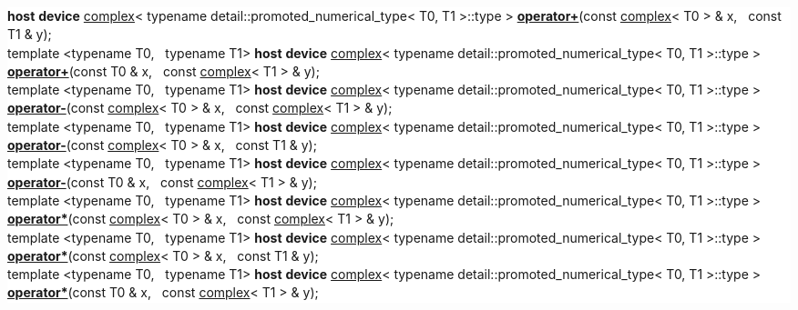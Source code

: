 <span>__host__ __device__ <a href="/thrust/api/classes/structcomplex.html">complex</a>< typename detail::promoted_numerical_type< T0, T1 >::type > </span><span><b><a href="/thrust/api/groups/group__complex__numbers.html#function-operator+">operator+</a></b>(const <a href="/thrust/api/classes/structcomplex.html">complex</a>< T0 > & x,</span>
<span>&nbsp;&nbsp;const T1 & y);</span>
<br>
<span>template &lt;typename T0,</span>
<span>&nbsp;&nbsp;typename T1&gt;</span>
<span>__host__ __device__ <a href="/thrust/api/classes/structcomplex.html">complex</a>< typename detail::promoted_numerical_type< T0, T1 >::type > </span><span><b><a href="/thrust/api/groups/group__complex__numbers.html#function-operator+">operator+</a></b>(const T0 & x,</span>
<span>&nbsp;&nbsp;const <a href="/thrust/api/classes/structcomplex.html">complex</a>< T1 > & y);</span>
<br>
<span>template &lt;typename T0,</span>
<span>&nbsp;&nbsp;typename T1&gt;</span>
<span>__host__ __device__ <a href="/thrust/api/classes/structcomplex.html">complex</a>< typename detail::promoted_numerical_type< T0, T1 >::type > </span><span><b><a href="/thrust/api/groups/group__complex__numbers.html#function-operator-">operator-</a></b>(const <a href="/thrust/api/classes/structcomplex.html">complex</a>< T0 > & x,</span>
<span>&nbsp;&nbsp;const <a href="/thrust/api/classes/structcomplex.html">complex</a>< T1 > & y);</span>
<br>
<span>template &lt;typename T0,</span>
<span>&nbsp;&nbsp;typename T1&gt;</span>
<span>__host__ __device__ <a href="/thrust/api/classes/structcomplex.html">complex</a>< typename detail::promoted_numerical_type< T0, T1 >::type > </span><span><b><a href="/thrust/api/groups/group__complex__numbers.html#function-operator-">operator-</a></b>(const <a href="/thrust/api/classes/structcomplex.html">complex</a>< T0 > & x,</span>
<span>&nbsp;&nbsp;const T1 & y);</span>
<br>
<span>template &lt;typename T0,</span>
<span>&nbsp;&nbsp;typename T1&gt;</span>
<span>__host__ __device__ <a href="/thrust/api/classes/structcomplex.html">complex</a>< typename detail::promoted_numerical_type< T0, T1 >::type > </span><span><b><a href="/thrust/api/groups/group__complex__numbers.html#function-operator-">operator-</a></b>(const T0 & x,</span>
<span>&nbsp;&nbsp;const <a href="/thrust/api/classes/structcomplex.html">complex</a>< T1 > & y);</span>
<br>
<span>template &lt;typename T0,</span>
<span>&nbsp;&nbsp;typename T1&gt;</span>
<span>__host__ __device__ <a href="/thrust/api/classes/structcomplex.html">complex</a>< typename detail::promoted_numerical_type< T0, T1 >::type > </span><span><b><a href="/thrust/api/groups/group__complex__numbers.html#function-operator*">operator&#42;</a></b>(const <a href="/thrust/api/classes/structcomplex.html">complex</a>< T0 > & x,</span>
<span>&nbsp;&nbsp;const <a href="/thrust/api/classes/structcomplex.html">complex</a>< T1 > & y);</span>
<br>
<span>template &lt;typename T0,</span>
<span>&nbsp;&nbsp;typename T1&gt;</span>
<span>__host__ __device__ <a href="/thrust/api/classes/structcomplex.html">complex</a>< typename detail::promoted_numerical_type< T0, T1 >::type > </span><span><b><a href="/thrust/api/groups/group__complex__numbers.html#function-operator*">operator&#42;</a></b>(const <a href="/thrust/api/classes/structcomplex.html">complex</a>< T0 > & x,</span>
<span>&nbsp;&nbsp;const T1 & y);</span>
<br>
<span>template &lt;typename T0,</span>
<span>&nbsp;&nbsp;typename T1&gt;</span>
<span>__host__ __device__ <a href="/thrust/api/classes/structcomplex.html">complex</a>< typename detail::promoted_numerical_type< T0, T1 >::type > </span><span><b><a href="/thrust/api/groups/group__complex__numbers.html#function-operator*">operator&#42;</a></b>(const T0 & x,</span>
<span>&nbsp;&nbsp;const <a href="/thrust/api/classes/structcomplex.html">complex</a>< T1 > & y);</span>
<br>